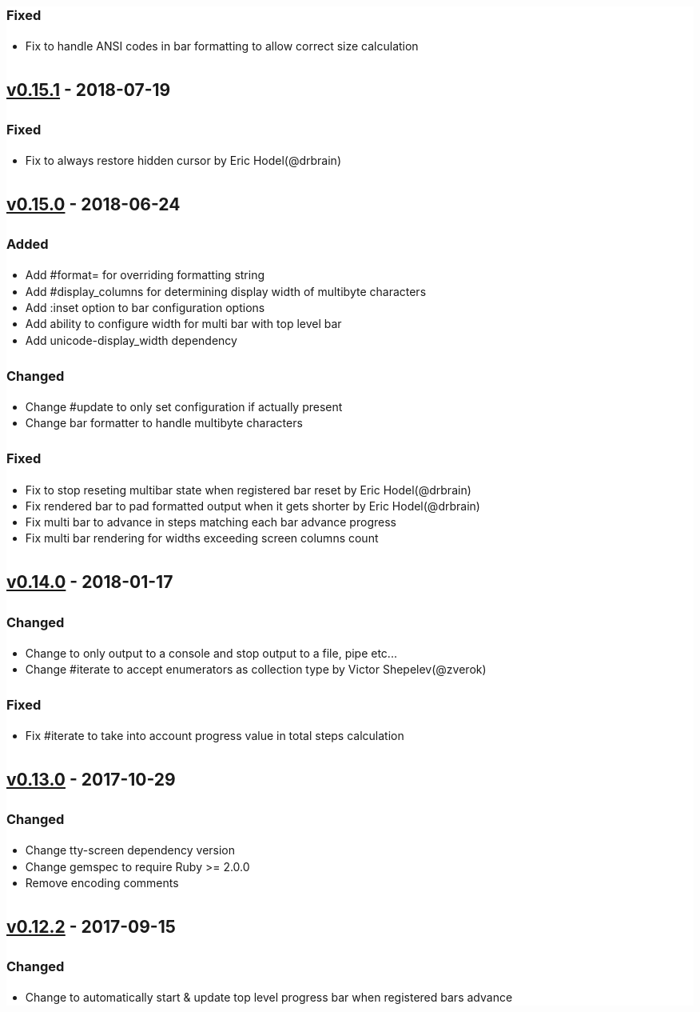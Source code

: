 ### Fixed
* Fix to handle ANSI codes in bar formatting to allow correct size calculation

## [v0.15.1] - 2018-07-19

### Fixed
* Fix to always restore hidden cursor by Eric Hodel(@drbrain)

## [v0.15.0] - 2018-06-24

### Added
* Add #format= for overriding formatting string
* Add #display_columns for determining display width of multibyte characters
* Add :inset option to bar configuration options
* Add ability to configure width for multi bar with top level bar
* Add unicode-display_width dependency

### Changed
* Change #update to only set configuration if actually present
* Change bar formatter to handle multibyte characters

### Fixed
* Fix to stop reseting multibar state when registered bar reset by Eric Hodel(@drbrain)
* Fix rendered bar to pad formatted output when it gets shorter by Eric Hodel(@drbrain)
* Fix multi bar to advance in steps matching each bar advance progress
* Fix multi bar rendering for widths exceeding screen columns count

## [v0.14.0] - 2018-01-17

### Changed
* Change to only output to a console and stop output to a file, pipe etc...
* Change #iterate to accept enumerators as collection type by Victor Shepelev(@zverok)

### Fixed
* Fix #iterate to take into account progress value in total steps calculation

## [v0.13.0] - 2017-10-29

### Changed
* Change tty-screen dependency version
* Change gemspec to require Ruby >= 2.0.0
* Remove encoding comments

## [v0.12.2] - 2017-09-15

### Changed
* Change to automatically start & update top level progress bar
  when registered bars advance


[v0.18.0]: https://github.com/piotrmurach/tty-progressbar/compare/v0.17.0...v0.18.0
[v0.17.0]: https://github.com/piotrmurach/tty-progressbar/compare/v0.16.0...v0.17.0
[v0.16.0]: https://github.com/piotrmurach/tty-progressbar/compare/v0.15.1...v0.16.0
[v0.15.1]: https://github.com/piotrmurach/tty-progressbar/compare/v0.15.0...v0.15.1
[v0.15.0]: https://github.com/piotrmurach/tty-progressbar/compare/v0.14.0...v0.15.0
[v0.14.0]: https://github.com/piotrmurach/tty-progressbar/compare/v0.13.0...v0.14.0
[v0.13.0]: https://github.com/piotrmurach/tty-progressbar/compare/v0.12.2...v0.13.0
[v0.12.2]: https://github.com/piotrmurach/tty-progressbar/compare/v0.12.1...v0.12.2
[v0.12.1]: https://github.com/piotrmurach/tty-progressbar/compare/v0.12.0...v0.12.1
[v0.12.0]: https://github.com/piotrmurach/tty-progressbar/compare/v0.11.0...v0.12.0
[v0.11.0]: https://github.com/piotrmurach/tty-progressbar/compare/v0.10.1...v0.11.0
[v0.10.1]: https://github.com/piotrmurach/tty-progressbar/compare/v0.10.0...v0.10.1
[v0.10.0]: https://github.com/piotrmurach/tty-progressbar/compare/v0.9.0...v0.10.0
[v0.9.0]: https://github.com/piotrmurach/tty-progressbar/compare/v0.8.2...v0.9.0
[v0.8.2]: https://github.com/piotrmurach/tty-progressbar/compare/v0.8.1...v0.8.2
[v0.8.1]: https://github.com/piotrmurach/tty-progressbar/compare/v0.8.0...v0.8.1
[v0.8.0]: https://github.com/piotrmurach/tty-progressbar/compare/v0.7.0...v0.8.0
[v0.7.0]: https://github.com/piotrmurach/tty-progressbar/compare/v0.6.0...v0.7.0
[v0.6.0]: https://github.com/piotrmurach/tty-progressbar/compare/v0.5.1...v0.6.0
[v0.5.1]: https://github.com/piotrmurach/tty-progressbar/compare/v0.5.0...v0.5.1
[v0.5.0]: https://github.com/piotrmurach/tty-progressbar/compare/v0.4.0...v0.5.0
[v0.4.0]: https://github.com/piotrmurach/tty-progressbar/compare/v0.3.0...v0.4.0
[v0.3.0]: https://github.com/piotrmurach/tty-progressbar/compare/v0.2.0...v0.3.0
[v0.2.0]: https://github.com/piotrmurach/tty-progressbar/compare/v0.1.0...v0.2.0
[v0.1.0]: https://github.com/piotrmurach/tty-progressbar/compare/v0.1.0